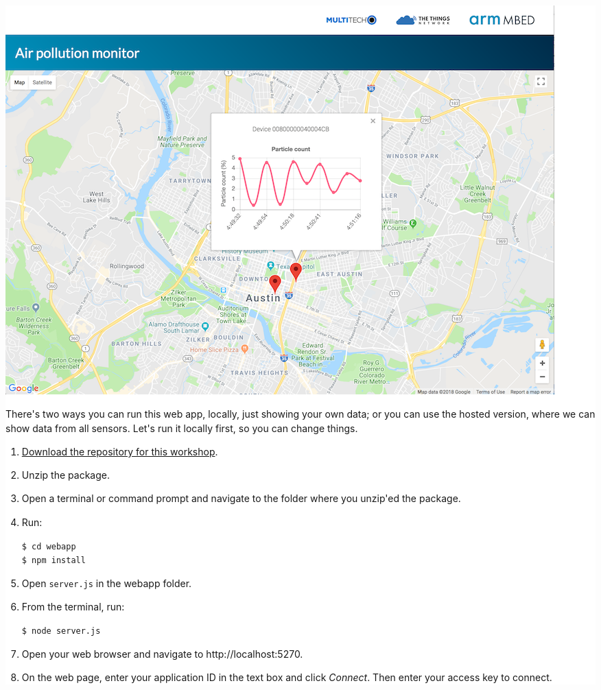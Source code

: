 ![Web app](media/mbed11.png)

There's two ways you can run this web app, locally, just showing your own data; or you can use the hosted version, where we can show data from all sensors. Let's run it locally first, so you can change things.

1. [Download the repository for this workshop](https://github.com/ARMmbed/sxsw2018/archive/master.zip).
1. Unzip the package.
1. Open a terminal or command prompt and navigate to the folder where you unzip'ed the package.
1. Run:

    ```
    $ cd webapp
    $ npm install
    ```

1. Open `server.js` in the webapp folder.
1. From the terminal, run:

    ```
    $ node server.js
    ```

1. Open your web browser and navigate to http://localhost:5270.
1. On the web page, enter your application ID in the text box and click *Connect*. Then enter your access key to connect.
